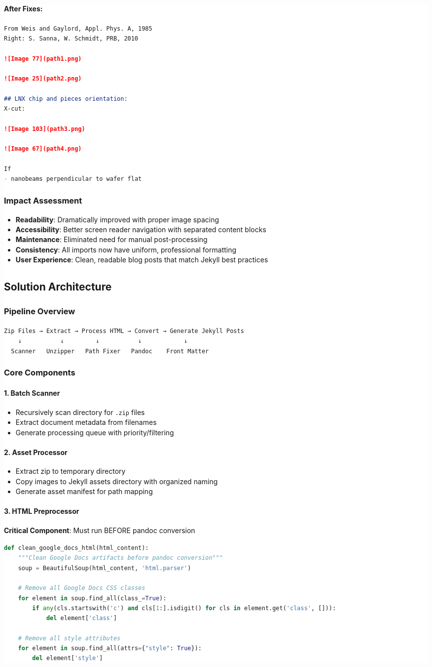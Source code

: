 #### After Fixes:
```markdown
From Weis and Gaylord, Appl. Phys. A, 1985
Right: S. Sanna, W. Schmidt, PRB, 2010

![Image 77](path1.png)

![Image 25](path2.png)

## LNX chip and pieces orientation:
X-cut:

![Image 103](path3.png)

![Image 67](path4.png)

If
- nanobeams perpendicular to wafer flat
```

### Impact Assessment
- **Readability**: Dramatically improved with proper image spacing
- **Accessibility**: Better screen reader navigation with separated content blocks
- **Maintenance**: Eliminated need for manual post-processing
- **Consistency**: All imports now have uniform, professional formatting
- **User Experience**: Clean, readable blog posts that match Jekyll best practices

## Solution Architecture

### Pipeline Overview
```
Zip Files → Extract → Process HTML → Convert → Generate Jekyll Posts
    ↓           ↓         ↓           ↓            ↓
  Scanner   Unzipper   Path Fixer   Pandoc    Front Matter
```

### Core Components

#### 1. Batch Scanner
- Recursively scan directory for `.zip` files
- Extract document metadata from filenames
- Generate processing queue with priority/filtering

#### 2. Asset Processor
- Extract zip to temporary directory
- Copy images to Jekyll assets directory with organized naming
- Generate asset manifest for path mapping

#### 3. HTML Preprocessor
**Critical Component**: Must run BEFORE pandoc conversion
```python
def clean_google_docs_html(html_content):
    """Clean Google Docs artifacts before pandoc conversion"""
    soup = BeautifulSoup(html_content, 'html.parser')

    # Remove all Google Docs CSS classes
    for element in soup.find_all(class_=True):
        if any(cls.startswith('c') and cls[1:].isdigit() for cls in element.get('class', [])):
            del element['class']

    # Remove all style attributes
    for element in soup.find_all(attrs={"style": True}):
        del element['style']
```
